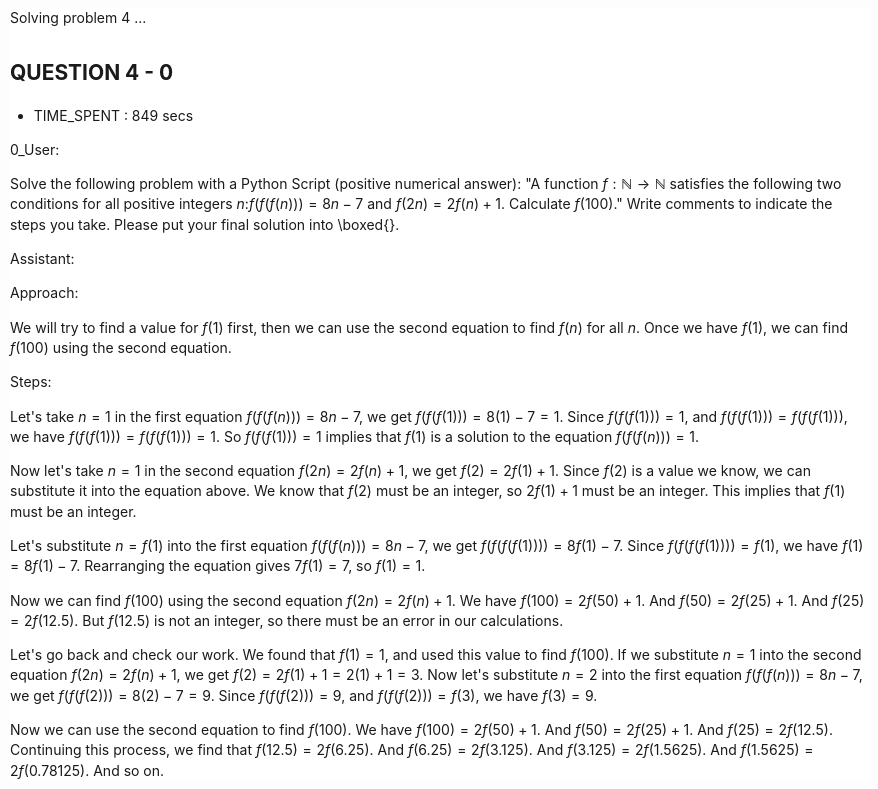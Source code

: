 Solving problem 4 ...



## QUESTION 4 - 0 
- TIME_SPENT : 849 secs

0_User:

Solve the following problem with a Python Script (positive numerical answer):
"A function $f: \mathbb N \to \mathbb N$ satisfies the following two conditions for all positive integers $n$:$f(f(f(n)))=8n-7$ and $f(2n)=2f(n)+1$. Calculate $f(100)$."
Write comments to indicate the steps you take. Please put your final solution into \boxed{}.

Assistant:

Approach:


We will try to find a value for $f(1)$ first, then we can use the second equation to find $f(n)$ for all $n$. Once we have $f(1)$, we can find $f(100)$ using the second equation.

Steps:

Let's take $n=1$ in the first equation $f(f(f(n)))=8n-7$, we get $f(f(f(1)))=8(1)-7=1$.
Since $f(f(f(1)))=1$, and $f(f(f(1)))=f(f(f(1)))$, we have $f(f(f(1)))=f(f(f(1)))=1$.
So $f(f(f(1)))=1$ implies that $f(1)$ is a solution to the equation $f(f(f(n)))=1$.

Now let's take $n=1$ in the second equation $f(2n)=2f(n)+1$, we get $f(2)=2f(1)+1$.
Since $f(2)$ is a value we know, we can substitute it into the equation above.
We know that $f(2)$ must be an integer, so $2f(1)+1$ must be an integer. This implies that $f(1)$ must be an integer.

Let's substitute $n=f(1)$ into the first equation $f(f(f(n)))=8n-7$, we get $f(f(f(f(1))))=8f(1)-7$.
Since $f(f(f(f(1))))=f(1)$, we have $f(1)=8f(1)-7$.
Rearranging the equation gives $7f(1)=7$, so $f(1)=1$.

Now we can find $f(100)$ using the second equation $f(2n)=2f(n)+1$.
We have $f(100)=2f(50)+1$.
And $f(50)=2f(25)+1$.
And $f(25)=2f(12.5)$.
But $f(12.5)$ is not an integer, so there must be an error in our calculations.

Let's go back and check our work. We found that $f(1)=1$, and used this value to find $f(100)$.
If we substitute $n=1$ into the second equation $f(2n)=2f(n)+1$, we get $f(2)=2f(1)+1=2(1)+1=3$.
Now let's substitute $n=2$ into the first equation $f(f(f(n)))=8n-7$, we get $f(f(f(2)))=8(2)-7=9$.
Since $f(f(f(2)))=9$, and $f(f(f(2)))=f(3)$, we have $f(3)=9$.

Now we can use the second equation to find $f(100)$.
We have $f(100)=2f(50)+1$.
And $f(50)=2f(25)+1$.
And $f(25)=2f(12.5)$.
Continuing this process, we find that $f(12.5)=2f(6.25)$.
And $f(6.25)=2f(3.125)$.
And $f(3.125)=2f(1.5625)$.
And $f(1.5625)=2f(0.78125)$.
And so on.
